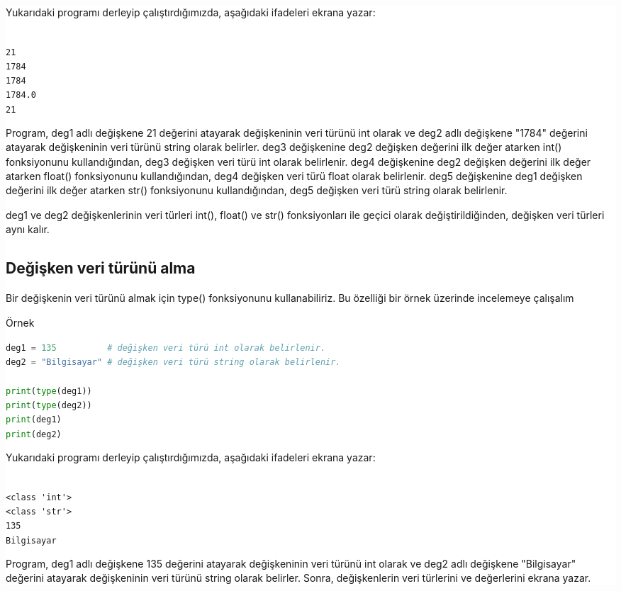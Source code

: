 Yukarıdaki programı derleyip çalıştırdığımızda, aşağıdaki ifadeleri ekrana yazar:

```

21
1784
1784
1784.0
21

```

Program, deg1 adlı değişkene 21 değerini atayarak değişkeninin veri türünü int olarak ve deg2 adlı değişkene "1784" değerini atayarak değişkeninin veri türünü string olarak belirler. deg3 değişkenine deg2 değişken değerini ilk değer atarken int() fonksiyonunu kullandığından, deg3 değişken veri türü int olarak belirlenir. deg4 değişkenine deg2 değişken değerini ilk değer atarken float() fonksiyonunu kullandığından, deg4 değişken veri türü float olarak belirlenir. deg5 değişkenine deg1 değişken değerini ilk değer atarken str() fonksiyonunu kullandığından, deg5 değişken veri türü string olarak belirlenir.

deg1 ve deg2 değişkenlerinin veri türleri int(), float() ve str() fonksiyonları ile geçici olarak değiştirildiğinden, değişken veri türleri aynı kalır.

## Değişken veri türünü alma

Bir değişkenin veri türünü almak için type() fonksiyonunu kullanabiliriz. Bu özelliği bir örnek üzerinde incelemeye çalışalım

Örnek

```py
deg1 = 135          # değişken veri türü int olarak belirlenir.   
deg2 = "Bilgisayar" # değişken veri türü string olarak belirlenir.

print(type(deg1))
print(type(deg2))
print(deg1)
print(deg2)


```

Yukarıdaki programı derleyip çalıştırdığımızda, aşağıdaki ifadeleri ekrana yazar:

```

<class 'int'>
<class 'str'>
135
Bilgisayar

```

Program, deg1 adlı değişkene 135 değerini atayarak değişkeninin veri türünü int olarak ve deg2 adlı değişkene "Bilgisayar" değerini atayarak değişkeninin veri türünü string olarak belirler. Sonra, değişkenlerin veri türlerini ve değerlerini ekrana yazar.
